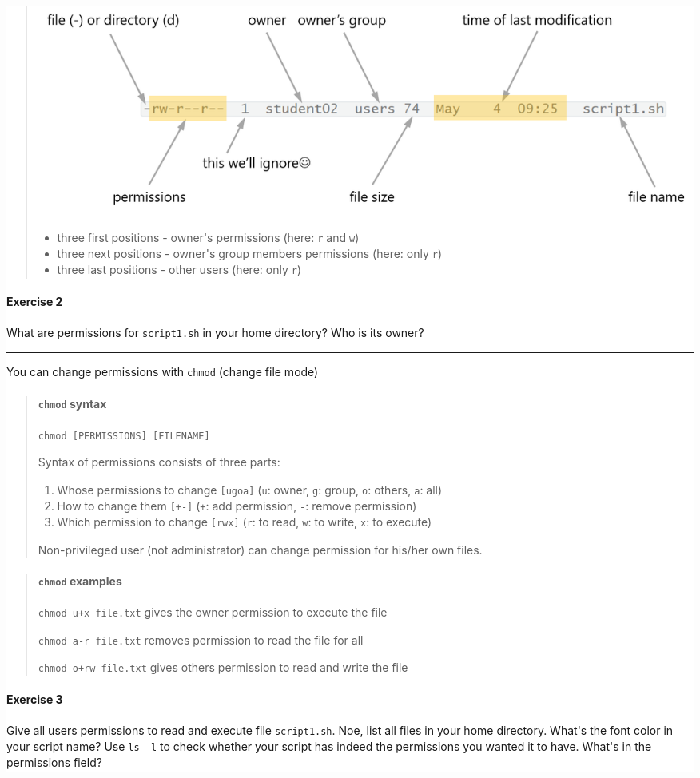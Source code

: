 > ![permissions](permissions.png)
>
> * three first positions - owner's permissions (here: `r` and `w`)
> * three next positions - owner's group members permissions (here: only `r`)
> * three last positions - other users (here: only `r`)

#### Exercise 2

What are permissions for `script1.sh` in your home directory? Who is its owner?

---

You can change permissions with `chmod` (change file mode)

> #### `chmod` syntax
>
> `chmod [PERMISSIONS] [FILENAME]`
>
> Syntax of permissions consists of three parts:
>
> 1. Whose permissions to change `[ugoa]` (`u`: owner, `g`: group, `o`: others, `a`: all)
> 2. How to change them `[+-]` (`+`: add permission, `-`: remove permission)
> 3. Which permission to change `[rwx]` (`r`: to read, `w`: to write, `x`: to execute)
>
> Non-privileged user (not administrator) can change permission for his/her own files.

> #### `chmod` examples
>
> `chmod u+x file.txt` gives the owner permission to execute the file
>
> `chmod a-r file.txt` removes permission to read the file for all
>
> `chmod o+rw file.txt` gives others permission to read and write the file

#### Exercise 3

Give all users permissions to read and execute file `script1.sh`. Noe, list all files in your home directory. What's the font color in your script name? Use `ls -l` to check whether your script has indeed the permissions you wanted it to have. What's in the permissions field?
